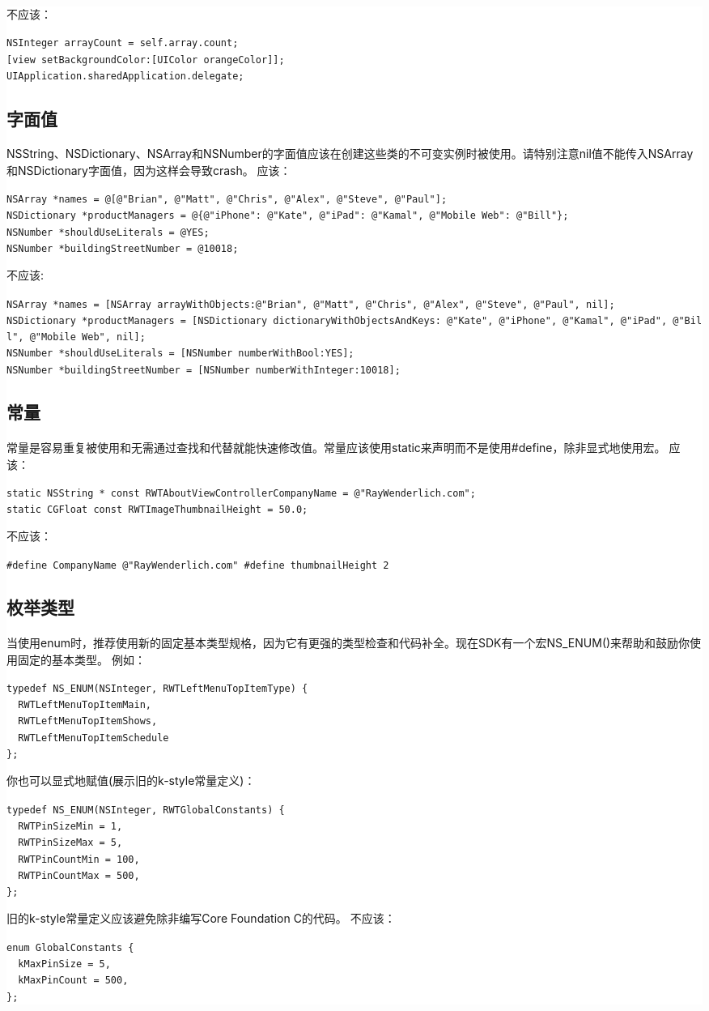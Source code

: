 不应该：
```
NSInteger arrayCount = self.array.count;
[view setBackgroundColor:[UIColor orangeColor]]; 
UIApplication.sharedApplication.delegate;
```

## 字面值

NSString、NSDictionary、NSArray和NSNumber的字面值应该在创建这些类的不可变实例时被使用。请特别注意nil值不能传入NSArray和NSDictionary字面值，因为这样会导致crash。
应该：
```
NSArray *names = @[@"Brian", @"Matt", @"Chris", @"Alex", @"Steve", @"Paul"];
NSDictionary *productManagers = @{@"iPhone": @"Kate", @"iPad": @"Kamal", @"Mobile Web": @"Bill"}; 
NSNumber *shouldUseLiterals = @YES; 
NSNumber *buildingStreetNumber = @10018;
```

不应该:
```
NSArray *names = [NSArray arrayWithObjects:@"Brian", @"Matt", @"Chris", @"Alex", @"Steve", @"Paul", nil]; 
NSDictionary *productManagers = [NSDictionary dictionaryWithObjectsAndKeys: @"Kate", @"iPhone", @"Kamal", @"iPad", @"Bill", @"Mobile Web", nil]; 
NSNumber *shouldUseLiterals = [NSNumber numberWithBool:YES]; 
NSNumber *buildingStreetNumber = [NSNumber numberWithInteger:10018];
```
## 常量
常量是容易重复被使用和无需通过查找和代替就能快速修改值。常量应该使用static来声明而不是使用#define，除非显式地使用宏。
应该：
```
static NSString * const RWTAboutViewControllerCompanyName = @"RayWenderlich.com"; 
static CGFloat const RWTImageThumbnailHeight = 50.0;
```
不应该：
```
#define CompanyName @"RayWenderlich.com" #define thumbnailHeight 2 
```
## 枚举类型
当使用enum时，推荐使用新的固定基本类型规格，因为它有更强的类型检查和代码补全。现在SDK有一个宏NS_ENUM()来帮助和鼓励你使用固定的基本类型。
例如：
```
typedef NS_ENUM(NSInteger, RWTLeftMenuTopItemType) { 
  RWTLeftMenuTopItemMain, 
  RWTLeftMenuTopItemShows, 
  RWTLeftMenuTopItemSchedule 
};
```
你也可以显式地赋值(展示旧的k-style常量定义)：
```
typedef NS_ENUM(NSInteger, RWTGlobalConstants) { 
  RWTPinSizeMin = 1, 
  RWTPinSizeMax = 5, 
  RWTPinCountMin = 100, 
  RWTPinCountMax = 500, 
};
```
旧的k-style常量定义应该避免除非编写Core Foundation C的代码。
不应该：
```
enum GlobalConstants { 
  kMaxPinSize = 5, 
  kMaxPinCount = 500, 
};
```